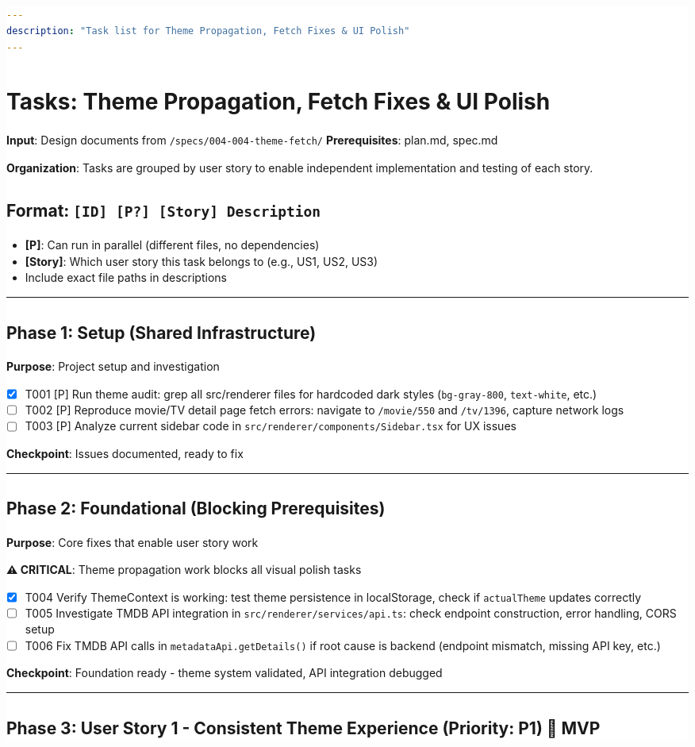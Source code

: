 ```yaml
---
description: "Task list for Theme Propagation, Fetch Fixes & UI Polish"
---
```


# Tasks: Theme Propagation, Fetch Fixes & UI Polish

**Input**: Design documents from `/specs/004-004-theme-fetch/`
**Prerequisites**: plan.md, spec.md

**Organization**: Tasks are grouped by user story to enable independent implementation and testing of each story.

## Format: `[ID] [P?] [Story] Description`
- **[P]**: Can run in parallel (different files, no dependencies)
- **[Story]**: Which user story this task belongs to (e.g., US1, US2, US3)
- Include exact file paths in descriptions

---

## Phase 1: Setup (Shared Infrastructure)

**Purpose**: Project setup and investigation

- [x] T001 [P] Run theme audit: grep all src/renderer files for hardcoded dark styles (`bg-gray-800`, `text-white`, etc.)
- [ ] T002 [P] Reproduce movie/TV detail page fetch errors: navigate to `/movie/550` and `/tv/1396`, capture network logs
- [ ] T003 [P] Analyze current sidebar code in `src/renderer/components/Sidebar.tsx` for UX issues

**Checkpoint**: Issues documented, ready to fix

---

## Phase 2: Foundational (Blocking Prerequisites)

**Purpose**: Core fixes that enable user story work

**⚠️ CRITICAL**: Theme propagation work blocks all visual polish tasks

- [x] T004 Verify ThemeContext is working: test theme persistence in localStorage, check if `actualTheme` updates correctly
- [ ] T005 Investigate TMDB API integration in `src/renderer/services/api.ts`: check endpoint construction, error handling, CORS setup
- [ ] T006 Fix TMDB API calls in `metadataApi.getDetails()` if root cause is backend (endpoint mismatch, missing API key, etc.)

**Checkpoint**: Foundation ready - theme system validated, API integration debugged

---

## Phase 3: User Story 1 - Consistent Theme Experience (Priority: P1) 🎯 MVP
